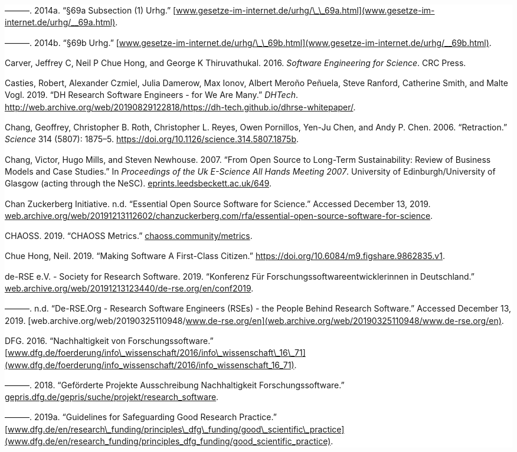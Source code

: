 ———. 2014a. “§69a Subsection (1) Urhg.”
[www.gesetze-im-internet.de/urhg/\_\_69a.html](www.gesetze-im-internet.de/urhg/__69a.html).

———. 2014b. “§69b Urhg.”
[www.gesetze-im-internet.de/urhg/\_\_69b.html](www.gesetze-im-internet.de/urhg/__69b.html).

Carver, Jeffrey C, Neil P Chue Hong, and George K Thiruvathukal. 2016.
*Software Engineering for Science*. CRC Press.

Casties, Robert, Alexander Czmiel, Julia Damerow, Max Ionov, Albert
Meroño Peñuela, Steve Ranford, Catherine Smith, and Malte Vogl. 2019.
“DH Research Software Engineers - for We Are Many.” *DHTech*.
<http://web.archive.org/web/20190829122818/https://dh-tech.github.io/dhrse-whitepaper/>.

Chang, Geoffrey, Christopher B. Roth, Christopher L. Reyes, Owen
Pornillos, Yen-Ju Chen, and Andy P. Chen. 2006. “Retraction.” *Science*
314 (5807): 1875–5. <https://doi.org/10.1126/science.314.5807.1875b>.

Chang, Victor, Hugo Mills, and Steven Newhouse. 2007. “From Open Source
to Long-Term Sustainability: Review of Business Models and Case
Studies.” In *Proceedings of the Uk E-Science All Hands Meeting 2007*.
University of Edinburgh/University of Glasgow (acting through the NeSC).
[eprints.leedsbeckett.ac.uk/649](eprints.leedsbeckett.ac.uk/649).

Chan Zuckerberg Initiative. n.d. “Essential Open Source Software for
Science.” Accessed December 13, 2019.
[web.archive.org/web/20191213112602/chanzuckerberg.com/rfa/essential-open-source-software-for-science](web.archive.org/web/20191213112602/chanzuckerberg.com/rfa/essential-open-source-software-for-science).

CHAOSS. 2019. “CHAOSS Metrics.”
[chaoss.community/metrics](chaoss.community/metrics).

Chue Hong, Neil. 2019. “Making Software A First-Class Citizen.”
<https://doi.org/10.6084/m9.figshare.9862835.v1>.

de-RSE e.V. - Society for Research Software. 2019. “Konferenz Für
Forschungssoftwareentwicklerinnen in Deutschland.”
[web.archive.org/web/20191213123440/de-rse.org/en/conf2019](web.archive.org/web/20191213123440/de-rse.org/en/conf2019).

———. n.d. “De-RSE.Org - Research Software Engineers (RSEs) - the People
Behind Research Software.” Accessed December 13, 2019.
[web.archive.org/web/20190325110948/www.de-rse.org/en](web.archive.org/web/20190325110948/www.de-rse.org/en).

DFG. 2016. “Nachhaltigkeit von Forschungssoftware.”
[www.dfg.de/foerderung/info\_wissenschaft/2016/info\_wissenschaft\_16\_71](www.dfg.de/foerderung/info_wissenschaft/2016/info_wissenschaft_16_71).

———. 2018. “Geförderte Projekte Ausschreibung Nachhaltigkeit
Forschungssoftware.”
[gepris.dfg.de/gepris/suche/projekt/research\_software](gepris.dfg.de/gepris/suche/projekt/research_software).

———. 2019a. “Guidelines for Safeguarding Good Research Practice.”
[www.dfg.de/en/research\_funding/principles\_dfg\_funding/good\_scientific\_practice](www.dfg.de/en/research_funding/principles_dfg_funding/good_scientific_practice).
